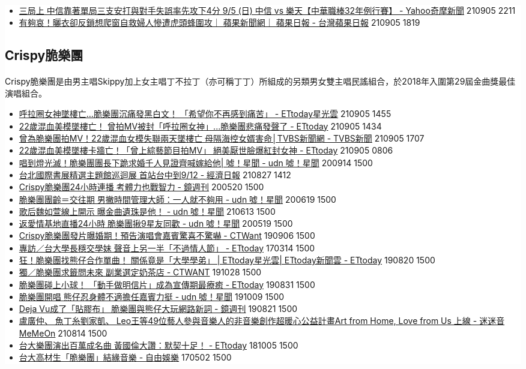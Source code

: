 - [三局上 中信靠著單局三支安打與對手失誤率先攻下4分 9/5 (日) 中信 vs 樂天【中華職棒32年例行賽】 - Yahoo奇摩新聞](https://tw.news.yahoo.com/%E4%B8%89%E5%B1%80%E4%B8%8A-%E4%B8%AD%E4%BF%A1%E9%9D%A0%E8%91%97%E5%96%AE%E5%B1%80%E4%B8%89%E6%94%AF%E5%AE%89%E6%89%93%E8%88%87%E5%B0%8D%E6%89%8B%E5%A4%B1%E8%AA%A4%E7%8E%87%E5%85%88%E6%94%BB%E4%B8%8B4%E5%88%86-9-5-%E6%97%A5-141111867.html "三局上 中信靠著單局三支安打與對手失誤率先攻下4分 9/5 (日) 中信 vs 樂天【中華職棒32年例行賽】 - Yahoo奇摩新聞") 210905 2211
- [有夠哀！曬衣卻反鎖想爬窗自救婦人慘遭虎頭蜂圍攻｜ 蘋果新聞網｜ 蘋果日報 - 台灣蘋果日報](https://tw.appledaily.com/local/20210905/YXXTVT2Z2ZGPVDX47FU5MMV5HE/ "有夠哀！曬衣卻反鎖想爬窗自救婦人慘遭虎頭蜂圍攻｜ 蘋果新聞網｜ 蘋果日報 - 台灣蘋果日報") 210905 1819

## Crispy脆樂團

Crispy脆樂團是由男主唱Skippy加上女主唱丁不拉丁（亦可稱丁丁）所組成的另類男女雙主唱民謠組合，於2018年入圍第29屆金曲獎最佳演唱組合。
- [呼拉圈女神墜樓亡…脆樂團沉痛發黑白文！ 「希望你不再感到痛苦」 - ETtoday星光雲](https://star.ettoday.net/news/2072459 "呼拉圈女神墜樓亡…脆樂團沉痛發黑白文！ 「希望你不再感到痛苦」 - ETtoday星光雲") 210905 1455
- [22歲混血美模墜樓亡！ 曾拍MV被封「呼拉圈女神」...脆樂團悲痛發聲了 - ETtoday](https://www.ettoday.net/news/20210905/2072446.htm "22歲混血美模墜樓亡！ 曾拍MV被封「呼拉圈女神」...脆樂團悲痛發聲了 - ETtoday") 210905 1434
- [曾為脆樂團拍MV！22歲混血女模失聯兩天墜樓亡 母隔海控女婿害命│TVBS新聞網 - TVBS新聞](https://news.tvbs.com.tw/local/1579314 "曾為脆樂團拍MV！22歲混血女模失聯兩天墜樓亡 母隔海控女婿害命│TVBS新聞網 - TVBS新聞") 210905 1707
- [22歲混血美模墜樓卡牆亡！「曾上綜藝節目拍MV」 絕美厭世臉爆紅封女神 - ETtoday](https://www.ettoday.net/news/20210905/2072208.htm "22歲混血美模墜樓卡牆亡！「曾上綜藝節目拍MV」 絕美厭世臉爆紅封女神 - ETtoday") 210905 0806
- [唱到燈光滅！脆樂團團長下跪求婚千人見證齊喊嫁給他| 噓！星聞 - udn 噓！星聞](https://stars.udn.com/star/story/10092/4858624 "唱到燈光滅！脆樂團團長下跪求婚千人見證齊喊嫁給他| 噓！星聞 - udn 噓！星聞") 200914 1500
- [台北國際書展精選主題館巡迴展 首站台中到9/12 - 經濟日報](https://money.udn.com/money/story/7307/5703770 "台北國際書展精選主題館巡迴展 首站台中到9/12 - 經濟日報") 210827 1412
- [Crispy脆樂團24小時連播 考體力也戰智力 - 鏡週刊](https://www.mirrormedia.mg/story/20200521ent008/ "Crispy脆樂團24小時連播 考體力也戰智力 - 鏡週刊") 200520 1500
- [脆樂團團齡＝交往期 男撇時間管理大師：一人就不夠用 - udn 噓！星聞](https://stars.udn.com/star/story/10092/4647173 "脆樂團團齡＝交往期 男撇時間管理大師：一人就不夠用 - udn 噓！星聞") 200619 1500
- [歌后魏如萱線上開示 曝金曲遺珠是他！ - udn 噓！星聞](https://stars.udn.com/star/story/10092/5529743 "歌后魏如萱線上開示 曝金曲遺珠是他！ - udn 噓！星聞") 210613 1500
- [返愛情基地直播24小時 脆樂團揪9星友同歡 - udn 噓！星聞](https://stars.udn.com/star/story/10092/4574471 "返愛情基地直播24小時 脆樂團揪9星友同歡 - udn 噓！星聞") 200519 1500
- [Crispy脆樂團發片曝婚期！預告演唱會嘉賓驚喜不驚嚇 - CTWant](https://www.ctwant.com/article/6458 "Crispy脆樂團發片曝婚期！預告演唱會嘉賓驚喜不驚嚇 - CTWant") 190906 1500
- [專訪／台大學長穩交學妹 聲音上另一半「不過情人節」 - ETtoday](https://star.ettoday.net/news/884580 "專訪／台大學長穩交學妹 聲音上另一半「不過情人節」 - ETtoday") 170314 1500
- [狂！脆樂團找熊仔合作單曲！ 關係竟是「大學學弟」 | ETtoday星光雲| ETtoday新聞雲 - ETtoday](https://star.ettoday.net/news/1517398 "狂！脆樂團找熊仔合作單曲！ 關係竟是「大學學弟」 | ETtoday星光雲| ETtoday新聞雲 - ETtoday") 190820 1500
- [獨／脆樂團求籤問未來 副業選定奶茶店 - CTWANT](https://www.ctwant.com/article/12064 "獨／脆樂團求籤問未來 副業選定奶茶店 - CTWANT") 191028 1500
- [脆樂團碰上小球！ 「動手做明信片」成為宣傳期最療癒 - ETtoday](https://star.ettoday.net/news/1525652 "脆樂團碰上小球！ 「動手做明信片」成為宣傳期最療癒 - ETtoday") 190831 1500
- [脆樂團開唱 熊仔忍身體不適擔任嘉賓力挺 - udn 噓！星聞](https://stars.udn.com/star/story/10092/4096321 "脆樂團開唱 熊仔忍身體不適擔任嘉賓力挺 - udn 噓！星聞") 191009 1500
- [Deja Vu成了「貼膠布」 脆樂團與熊仔大玩網路新詞 - 鏡週刊](https://www.mirrormedia.mg/story/20190821ent018/ "Deja Vu成了「貼膠布」 脆樂團與熊仔大玩網路新詞 - 鏡週刊") 190821 1500
- [盧廣仲、 魚丁糸劉家凱、 Leo王等49位藝人參與音樂人的非音樂創作超暖心公益計畫Art from Home, Love from Us 上線 - 迷迷音MeMeOn](https://memeon-music.com/2021/08/14/afh/ "盧廣仲、 魚丁糸劉家凱、 Leo王等49位藝人參與音樂人的非音樂創作超暖心公益計畫Art from Home, Love from Us 上線 - 迷迷音MeMeOn") 210814 1500
- [台大樂團演出百萬成名曲 黃國倫大讚：默契十足！ - ETtoday](https://star.ettoday.net/news/1274048 "台大樂團演出百萬成名曲 黃國倫大讚：默契十足！ - ETtoday") 181005 1500
- [台大高材生「脆樂團」結緣音樂 - 自由娛樂](https://ent.ltn.com.tw/news/paper/1098788 "台大高材生「脆樂團」結緣音樂 - 自由娛樂") 170502 1500
